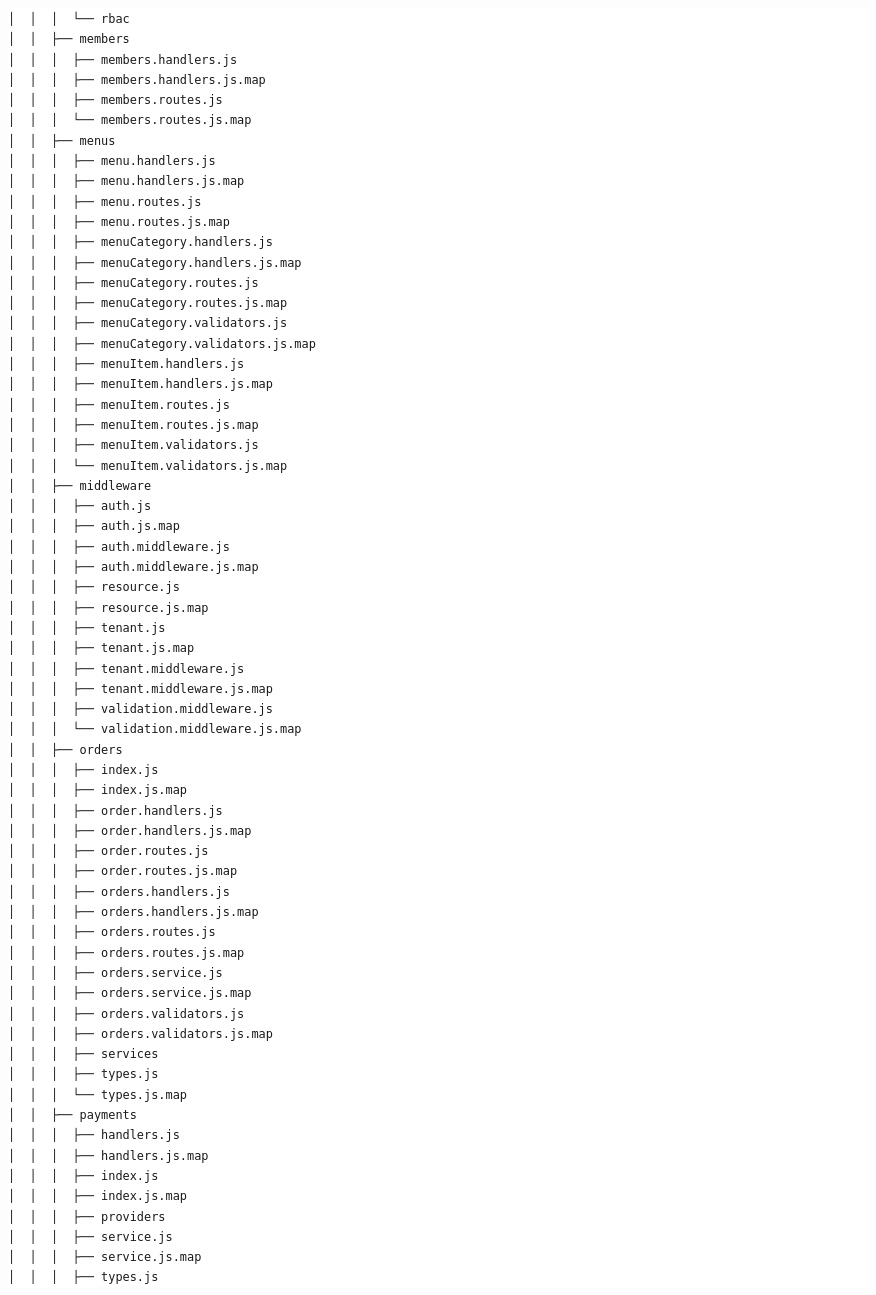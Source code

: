 ```
│  │  │  └── rbac
│  │  ├── members
│  │  │  ├── members.handlers.js
│  │  │  ├── members.handlers.js.map
│  │  │  ├── members.routes.js
│  │  │  └── members.routes.js.map
│  │  ├── menus
│  │  │  ├── menu.handlers.js
│  │  │  ├── menu.handlers.js.map
│  │  │  ├── menu.routes.js
│  │  │  ├── menu.routes.js.map
│  │  │  ├── menuCategory.handlers.js
│  │  │  ├── menuCategory.handlers.js.map
│  │  │  ├── menuCategory.routes.js
│  │  │  ├── menuCategory.routes.js.map
│  │  │  ├── menuCategory.validators.js
│  │  │  ├── menuCategory.validators.js.map
│  │  │  ├── menuItem.handlers.js
│  │  │  ├── menuItem.handlers.js.map
│  │  │  ├── menuItem.routes.js
│  │  │  ├── menuItem.routes.js.map
│  │  │  ├── menuItem.validators.js
│  │  │  └── menuItem.validators.js.map
│  │  ├── middleware
│  │  │  ├── auth.js
│  │  │  ├── auth.js.map
│  │  │  ├── auth.middleware.js
│  │  │  ├── auth.middleware.js.map
│  │  │  ├── resource.js
│  │  │  ├── resource.js.map
│  │  │  ├── tenant.js
│  │  │  ├── tenant.js.map
│  │  │  ├── tenant.middleware.js
│  │  │  ├── tenant.middleware.js.map
│  │  │  ├── validation.middleware.js
│  │  │  └── validation.middleware.js.map
│  │  ├── orders
│  │  │  ├── index.js
│  │  │  ├── index.js.map
│  │  │  ├── order.handlers.js
│  │  │  ├── order.handlers.js.map
│  │  │  ├── order.routes.js
│  │  │  ├── order.routes.js.map
│  │  │  ├── orders.handlers.js
│  │  │  ├── orders.handlers.js.map
│  │  │  ├── orders.routes.js
│  │  │  ├── orders.routes.js.map
│  │  │  ├── orders.service.js
│  │  │  ├── orders.service.js.map
│  │  │  ├── orders.validators.js
│  │  │  ├── orders.validators.js.map
│  │  │  ├── services
│  │  │  ├── types.js
│  │  │  └── types.js.map
│  │  ├── payments
│  │  │  ├── handlers.js
│  │  │  ├── handlers.js.map
│  │  │  ├── index.js
│  │  │  ├── index.js.map
│  │  │  ├── providers
│  │  │  ├── service.js
│  │  │  ├── service.js.map
│  │  │  ├── types.js
```